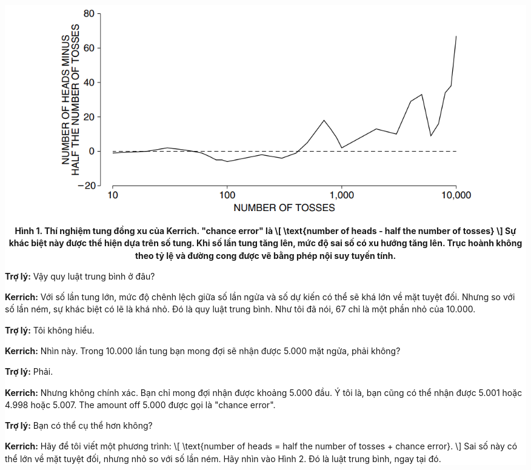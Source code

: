 <center><img src="fig1.png" width="80%" height="auto"></center>

**<center>Hình 1. Thí nghiệm tung đồng xu của Kerrich. "chance error" là
\\[
\text{number of heads - half the number of tosses}
\\]
Sự khác biệt này được thể hiện dựa trên số tung. Khi số lần tung tăng lên, mức độ sai số có xu hướng tăng lên. Trục hoành không theo tỷ lệ và đường cong được vẽ bằng phép nội suy tuyến tính.</center>**

**Trợ lý:** Vậy quy luật trung bình ở đâu?

**Kerrich:** Với số lần tung lớn, mức độ chênh lệch giữa số lần ngửa và số dự kiến có thể sẽ khá lớn về mặt tuyệt đối. Nhưng so với số lần ném, sự khác biệt có lẽ là khá nhỏ. Đó là quy luật trung bình. Như tôi đã nói, 67 chỉ là một phần nhỏ của 10.000.

**Trợ lý:** Tôi không hiểu.

**Kerrich:** Nhìn này. Trong 10.000 lần tung bạn mong đợi sẽ nhận được 5.000 mặt ngửa, phải không?

**Trợ lý:** Phải.

**Kerrich:** Nhưng không chính xác. Bạn chỉ mong đợi nhận được khoảng 5.000 đầu. Ý tôi là, bạn cũng có thể nhận được 5.001 hoặc 4.998 hoặc 5.007. The amount off 5.000 được gọi là "chance error".

**Trợ lý:** Bạn có thể cụ thể hơn không?

**Kerrich:** Hãy để tôi viết một phương trình:
\\[
\text{number of heads = half the number of tosses + chance error}.
\\]
Sai số này có thể lớn về mặt tuyệt đối, nhưng nhỏ so với số lần ném. Hãy nhìn vào Hình 2. Đó là luật trung bình, ngay tại đó.
